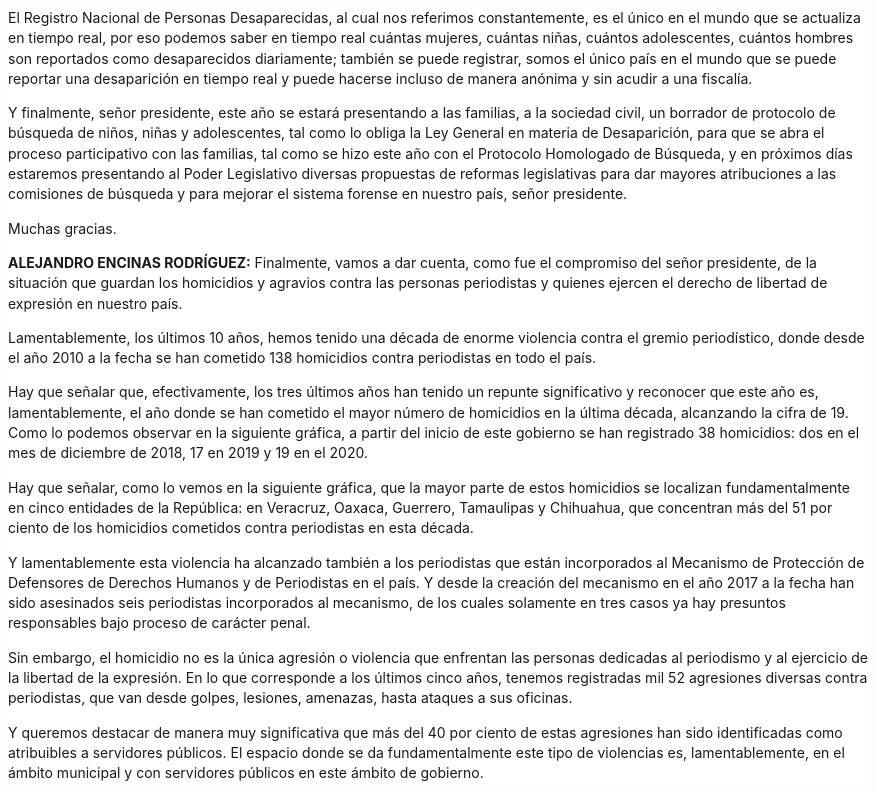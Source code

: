 El Registro Nacional de Personas Desaparecidas, al cual nos referimos
constantemente, es el único en el mundo que se actualiza en tiempo real, por
eso podemos saber en tiempo real cuántas mujeres, cuántas niñas, cuántos
adolescentes, cuántos hombres son reportados como desaparecidos diariamente;
también se puede registrar, somos el único país en el mundo que se puede
reportar una desaparición en tiempo real y puede hacerse incluso de manera
anónima y sin acudir a una fiscalía.

Y finalmente, señor presidente, este año se estará presentando a las familias,
a la sociedad civil, un borrador de protocolo de búsqueda de niños, niñas y
adolescentes, tal como lo obliga la Ley General en materia de Desaparición,
para que se abra el proceso participativo con las familias, tal como se hizo
este año con el Protocolo Homologado de Búsqueda, y en próximos días estaremos
presentando al Poder Legislativo diversas propuestas de reformas legislativas
para dar mayores atribuciones a las comisiones de búsqueda y para mejorar el
sistema forense en nuestro país, señor presidente.

Muchas gracias.

**ALEJANDRO ENCINAS RODRÍGUEZ:** Finalmente, vamos a dar cuenta, como fue el
compromiso del señor presidente, de la situación que guardan los homicidios y
agravios contra las personas periodistas y quienes ejercen el derecho de
libertad de expresión en nuestro país.

Lamentablemente, los últimos 10 años, hemos tenido una década de enorme
violencia contra el gremio periodístico, donde desde el año 2010 a la fecha se
han cometido 138 homicidios contra periodistas en todo el país.

Hay que señalar que, efectivamente, los tres últimos años han tenido un
repunte significativo y reconocer que este año es, lamentablemente, el año
donde se han cometido el mayor número de homicidios en la última década,
alcanzando la cifra de 19. Como lo podemos observar en la siguiente gráfica, a
partir del inicio de este gobierno se han registrado 38 homicidios: dos en el
mes de diciembre de 2018, 17 en 2019 y 19 en el 2020.

Hay que señalar, como lo vemos en la siguiente gráfica, que la mayor parte de
estos homicidios se localizan fundamentalmente en cinco entidades de la
República: en Veracruz, Oaxaca, Guerrero, Tamaulipas y Chihuahua, que
concentran más del 51 por ciento de los homicidios cometidos contra
periodistas en esta década.

Y lamentablemente esta violencia ha alcanzado también a los periodistas que
están incorporados al Mecanismo de Protección de Defensores de Derechos
Humanos y de Periodistas en el país. Y desde la creación del mecanismo en el
año 2017 a la fecha han sido asesinados seis periodistas incorporados al
mecanismo, de los cuales solamente en tres casos ya hay presuntos responsables
bajo proceso de carácter penal.

Sin embargo, el homicidio no es la única agresión o violencia que enfrentan
las personas dedicadas al periodismo y al ejercicio de la libertad de la
expresión. En lo que corresponde a los últimos cinco años, tenemos registradas
mil 52 agresiones diversas contra periodistas, que van desde golpes, lesiones,
amenazas, hasta ataques a sus oficinas.

Y queremos destacar de manera muy significativa que más del 40 por ciento de
estas agresiones han sido identificadas como atribuibles a servidores
públicos. El espacio donde se da fundamentalmente este tipo de violencias es,
lamentablemente, en el ámbito municipal y con servidores públicos en este
ámbito de gobierno.
